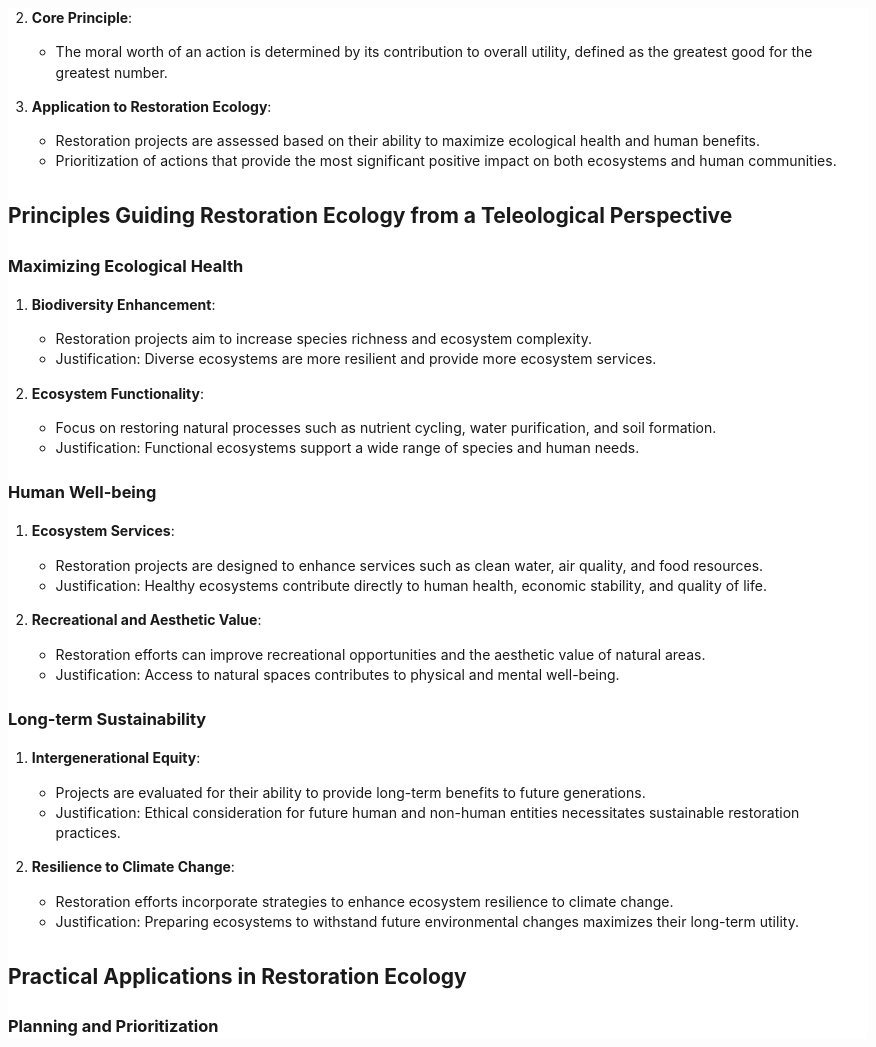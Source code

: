 2. **Core Principle**:
   - The moral worth of an action is determined by its contribution to overall utility, defined as the greatest good for the greatest number.

3. **Application to Restoration Ecology**:
   - Restoration projects are assessed based on their ability to maximize ecological health and human benefits.
   - Prioritization of actions that provide the most significant positive impact on both ecosystems and human communities.

## Principles Guiding Restoration Ecology from a Teleological Perspective

### Maximizing Ecological Health

1. **Biodiversity Enhancement**:
   - Restoration projects aim to increase species richness and ecosystem complexity.
   - Justification: Diverse ecosystems are more resilient and provide more ecosystem services.

2. **Ecosystem Functionality**:
   - Focus on restoring natural processes such as nutrient cycling, water purification, and soil formation.
   - Justification: Functional ecosystems support a wide range of species and human needs.

### Human Well-being

1. **Ecosystem Services**:
   - Restoration projects are designed to enhance services such as clean water, air quality, and food resources.
   - Justification: Healthy ecosystems contribute directly to human health, economic stability, and quality of life.

2. **Recreational and Aesthetic Value**:
   - Restoration efforts can improve recreational opportunities and the aesthetic value of natural areas.
   - Justification: Access to natural spaces contributes to physical and mental well-being.

### Long-term Sustainability

1. **Intergenerational Equity**:
   - Projects are evaluated for their ability to provide long-term benefits to future generations.
   - Justification: Ethical consideration for future human and non-human entities necessitates sustainable restoration practices.

2. **Resilience to Climate Change**:
   - Restoration efforts incorporate strategies to enhance ecosystem resilience to climate change.
   - Justification: Preparing ecosystems to withstand future environmental changes maximizes their long-term utility.

## Practical Applications in Restoration Ecology

### Planning and Prioritization

